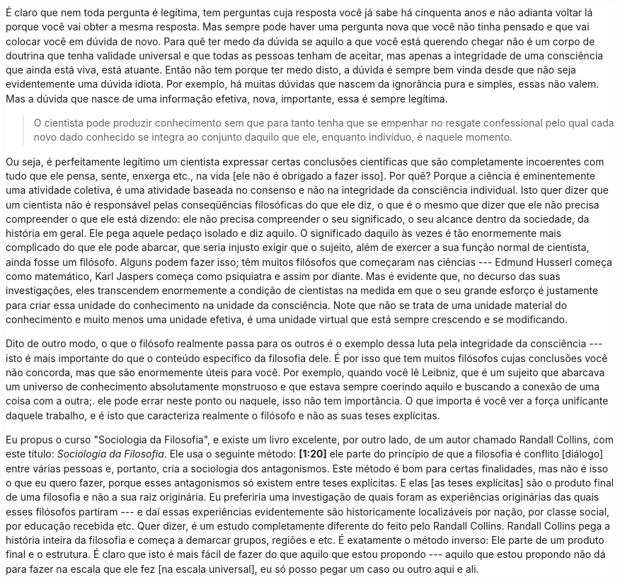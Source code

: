 É claro que nem toda pergunta é legítima, tem perguntas cuja resposta você já sabe há cinquenta anos e não adianta voltar lá porque você vai obter a mesma resposta. Mas sempre pode haver uma pergunta nova que você não tinha pensado e que vai colocar você em dúvida de novo. Para quê ter medo da dúvida se aquilo a que você está querendo chegar não é um corpo de doutrina que tenha validade universal e que todas as pessoas tenham de aceitar, mas apenas a integridade de uma consciência que ainda está viva, está atuante. Então não tem porque ter medo disto, a dúvida é sempre bem vinda desde que não seja evidentemente uma dúvida idiota. Por exemplo, há muitas dúvidas que nascem da ignorância pura e simples, essas não valem. Mas a dúvida que nasce de uma informação efetiva, nova, importante, essa é sempre legítima.

> O cientista pode produzir conhecimento sem que para tanto tenha que se empenhar no resgate confessional pelo qual cada novo dado conhecido se integra ao conjunto daquilo que ele, enquanto indivíduo, é naquele momento.

Ou seja, é perfeitamente legítimo um cientista expressar certas conclusões científicas que são completamente incoerentes com tudo que ele pensa, sente, enxerga etc., na vida \[ele não é obrigado a fazer isso\]. Por quê? Porque a ciência é eminentemente uma atividade coletiva, é uma atividade baseada no consenso e não na integridade da consciência individual. Isto quer dizer que um cientista não é responsável pelas conseqüências filosóficas do que ele diz, o que é o mesmo que dizer que ele não precisa compreender o que ele está dizendo: ele não precisa compreender o seu significado, o seu alcance dentro da sociedade, da história em geral. Ele pega aquele pedaço isolado e diz aquilo. O significado daquilo às vezes é tão enormemente mais complicado do que ele pode abarcar, que seria injusto exigir que o sujeito, além de exercer a sua função normal de cientista, ainda fosse um filósofo. Alguns podem fazer isso; têm muitos filósofos que começaram nas ciências --- Edmund Husserl começa como matemático, Karl Jaspers começa como psiquiatra e assim por diante. Mas é evidente que, no decurso das suas investigações, eles transcendem enormemente a condição de cientistas na medida em que o seu grande esforço é justamente para criar essa unidade do conhecimento na unidade da consciência. Note que não se trata de uma unidade material do conhecimento e muito menos uma unidade efetiva, é uma unidade virtual que está sempre crescendo e se modificando.

Dito de outro modo, o que o filósofo realmente passa para os outros é o exemplo dessa luta pela integridade da consciência --- isto é mais importante do que o conteúdo específico da filosofia dele. É por isso que tem muitos filósofos cujas conclusões você não concorda, mas que são enormemente úteis para você. Por exemplo, quando você lê Leibniz, que é um sujeito que abarcava um universo de conhecimento absolutamente monstruoso e que estava sempre coerindo aquilo e buscando a conexão de uma coisa com a outra;. ele pode errar neste ponto ou naquele, isso não tem importância. O que importa é você ver a força unificante daquele trabalho, e é isto que caracteriza realmente o filósofo e não as suas teses explícitas.

Eu propus o curso "Sociologia da Filosofia", e existe um livro excelente, por outro lado, de um autor chamado Randall Collins, com este título: *Sociologia da Filosofia*. Ele usa o seguinte método: **\[1:20\]** ele parte do princípio de que a filosofia é conflito \[diálogo\] entre várias pessoas e, portanto, cria a sociologia dos antagonismos. Este método é bom para certas finalidades, mas não é isso o que eu quero fazer, porque esses antagonismos só existem entre teses explícitas. E elas \[as teses explícitas\] são o produto final de uma filosofia e não a sua raiz originária. Eu preferiria uma investigação de quais foram as experiências originárias das quais esses filósofos partiram --- e daí essas experiências evidentemente são historicamente localizáveis por nação, por classe social, por educação recebida etc. Quer dizer, é um estudo completamente diferente do feito pelo Randall Collins. Randall Collins pega a história inteira da filosofia e começa a demarcar grupos, regiões e etc. É exatamente o método inverso: Ele parte de um produto final e o estrutura. É claro que isto é mais fácil de fazer do que aquilo que estou propondo --- aquilo que estou propondo não dá para fazer na escala que ele fez \[na escala universal\], eu só posso pegar um caso ou outro aqui e ali.


[^1]: Aula 15 do COF
[^2]: Apostila *A Tripla Intuição; Seminário de Filosofia*
[^3]: NT. Cerca de 1440 a.C., segundo comentários da Bíblia de Estudo Plenitude, 2002, editora Sociedade Bíblica do Brasil